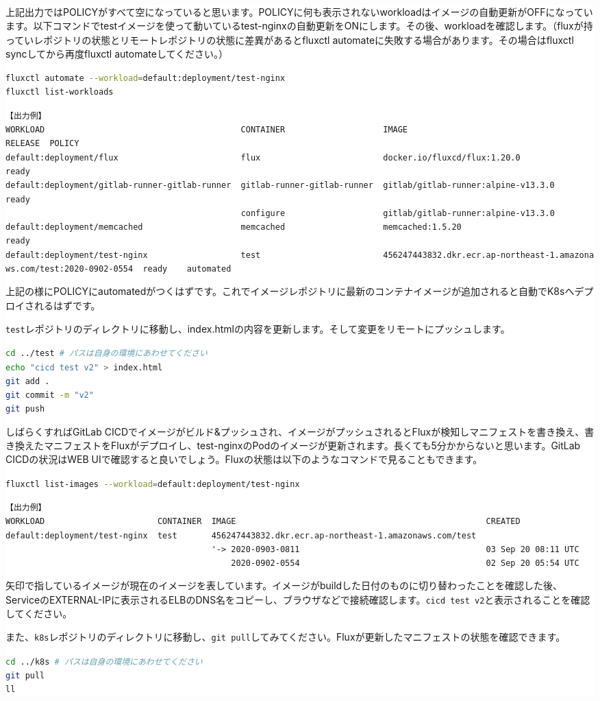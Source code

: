 上記出力ではPOLICYがすべて空になっていると思います。POLICYに何も表示されないworkloadはイメージの自動更新がOFFになっています。以下コマンドでtestイメージを使って動いているtest-nginxの自動更新をONにします。その後、workloadを確認します。（fluxが持っていレポジトリの状態とリモートレポジトリの状態に差異があるとfluxctl automateに失敗する場合があります。その場合はfluxctl syncしてから再度fluxctl automateしてください。）
``` sh
fluxctl automate --workload=default:deployment/test-nginx
fluxctl list-workloads
```
```
【出力例】
WORKLOAD                                        CONTAINER                    IMAGE                                                                  RELEASE  POLICY
default:deployment/flux                         flux                         docker.io/fluxcd/flux:1.20.0                                           ready
default:deployment/gitlab-runner-gitlab-runner  gitlab-runner-gitlab-runner  gitlab/gitlab-runner:alpine-v13.3.0                                    ready
                                                configure                    gitlab/gitlab-runner:alpine-v13.3.0
default:deployment/memcached                    memcached                    memcached:1.5.20                                                       ready
default:deployment/test-nginx                   test                         456247443832.dkr.ecr.ap-northeast-1.amazonaws.com/test:2020-0902-0554  ready    automated
```

上記の様にPOLICYにautomatedがつくはずです。これでイメージレポジトリに最新のコンテナイメージが追加されると自動でK8sへデプロイされるはずです。

``test``レポジトリのディレクトリに移動し、index.htmlの内容を更新します。そして変更をリモートにプッシュします。
``` sh
cd ../test # パスは自身の環境にあわせてください
echo "cicd test v2" > index.html
git add .
git commit -m "v2"
git push
```

しばらくすればGitLab CICDでイメージがビルド&プッシュされ、イメージがプッシュされるとFluxが検知しマニフェストを書き換え、書き換えたマニフェストをFluxがデプロイし、test-nginxのPodのイメージが更新されます。長くても5分かからないと思います。GitLab CICDの状況はWEB UIで確認すると良いでしょう。Fluxの状態は以下のようなコマンドで見ることもできます。
``` sh
fluxctl list-images --workload=default:deployment/test-nginx
```
```
【出力例】
WORKLOAD                       CONTAINER  IMAGE                                                   CREATED
default:deployment/test-nginx  test       456247443832.dkr.ecr.ap-northeast-1.amazonaws.com/test
                                          '-> 2020-0903-0811                                      03 Sep 20 08:11 UTC
                                              2020-0902-0554                                      02 Sep 20 05:54 UTC
```

矢印で指しているイメージが現在のイメージを表しています。イメージがbuildした日付のものに切り替わったことを確認した後、ServiceのEXTERNAL-IPに表示されるELBのDNS名をコピーし、ブラウザなどで接続確認します。``cicd test v2``と表示されることを確認してください。

また、``k8s``レポジトリのディレクトリに移動し、``git pull``してみてください。Fluxが更新したマニフェストの状態を確認できます。

``` sh
cd ../k8s # パスは自身の環境にあわせてください
git pull
ll
```
